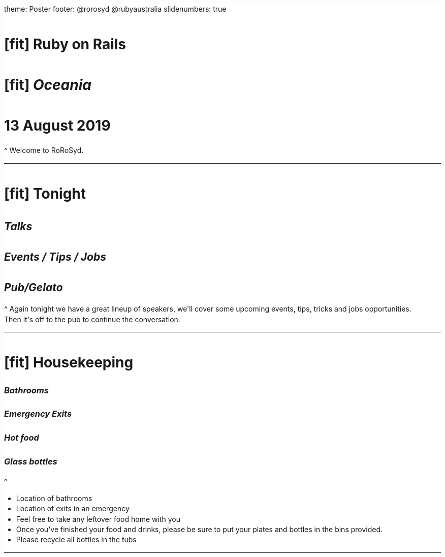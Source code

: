 theme: Poster
footer: @rorosyd @rubyaustralia
slidenumbers: true

# [fit] **Ruby on Rails**
# [fit] **_Oceania_**
# 13 August 2019

^
Welcome to RoRoSyd.

---

# [fit] **Tonight**
## *Talks*
## *Events / Tips / Jobs*
## *Pub/Gelato*

^
Again tonight we have a great lineup of speakers, we'll cover some upcoming events, tips, tricks and jobs opportunities.<br />
Then it's off to the pub to continue the conversation.

---

# [fit] **Housekeeping**
### *Bathrooms*
### *Emergency Exits*
### *Hot food*
### *Glass bottles*

^
- Location of bathrooms
- Location of exits in an emergency
- Feel free to take any leftover food home with you
- Once you've finished your food and drinks, please be sure to put your plates and bottles in the bins provided.
- Please recycle all bottles in the tubs

---
